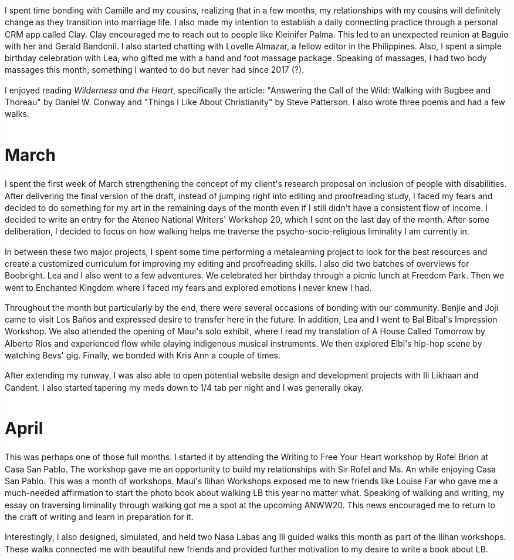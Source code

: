 I spent time bonding with Camille and my cousins, realizing that in a few months, my relationships with my cousins will definitely change as they transition into marriage life. I also made my intention to establish a daily connecting practice through a personal CRM app called Clay. Clay encouraged me to reach out to people like Kleinifer Palma. This led to an unexpected reunion at Baguio with her and Gerald Bandonil. I also started chatting with Lovelle Almazar, a fellow editor in the Philippines. Also, I spent a simple birthday celebration with Lea, who gifted me with a hand and foot massage package. Speaking of massages, I had two body massages this month, something I wanted to do but never had since 2017 (?).

I enjoyed reading *Wilderness and the Heart*, specifically the article: "Answering the Call of the Wild: Walking with Bugbee and Thoreau" by Daniel W. Conway and "Things I Like About Christianity" by Steve Patterson. I also wrote three poems and had a few walks.

# March

I spent the first week of March strengthening the concept of my client's research proposal on inclusion of people with disabilities. After delivering the final version of the draft, instead of jumping right into editing and proofreading study, I faced my fears and decided to do something for my art in the remaining days of the month even if I still didn't have a consistent flow of income. I decided to write an entry for the Ateneo National Writers' Workshop 20, which I sent on the last day of the month. After some deliberation, I decided to focus on how walking helps me traverse the psycho-socio-religious liminality I am currently in.

In between these two major projects, I spent some time performing a metalearning project to look for the best resources and create a customized curriculum for improving my editing and proofreading skills. I also did two batches of overviews for Boobright. Lea and I also went to a few adventures. We celebrated her birthday through a picnic lunch at Freedom Park. Then we went to Enchanted Kingdom where I faced my fears and explored emotions I never knew I had.

Throughout the month but particularly by the end, there were several occasions of bonding with our community. Benjie and Joji came to visit Los Baños and expressed desire to transfer here in the future. In addition, Lea and I went to Bal Bibal's Impression Workshop. We also attended the opening of Maui's solo exhibit, where I read my translation of A House Called Tomorrow by Alberto Rios and experienced flow while playing indigenous musical instruments. We then explored Elbi's hip-hop scene by watching Bevs' gig. Finally, we bonded with Kris Ann a couple of times.

After extending my runway, I was also able to open potential website design and development projects with Ili Likhaan and Candent. I also started tapering my meds down to 1/4 tab per night and I was generally okay.

# April

This was perhaps one of those full months. I started it by attending the Writing to Free Your Heart workshop by Rofel Brion at Casa San Pablo. The workshop gave me an opportunity to build my relationships with Sir Rofel and Ms. An while enjoying Casa San Pablo. This was a month of workshops. Maui's Ilihan Workshops exposed me to new friends like Louise Far who gave me a much-needed affirmation to start the photo book about walking LB this year no matter what. Speaking of walking and writing, my essay on traversing liminality through walking got me a spot at the upcoming ANWW20. This news encouraged me to return to the craft of writing and learn in preparation for it.

Interestingly, I also designed, simulated, and held two Nasa Labas ang Ili guided walks this month as part of the Ilihan workshops. These walks connected me with beautiful new friends and provided further motivation to my desire to write a book about LB.
